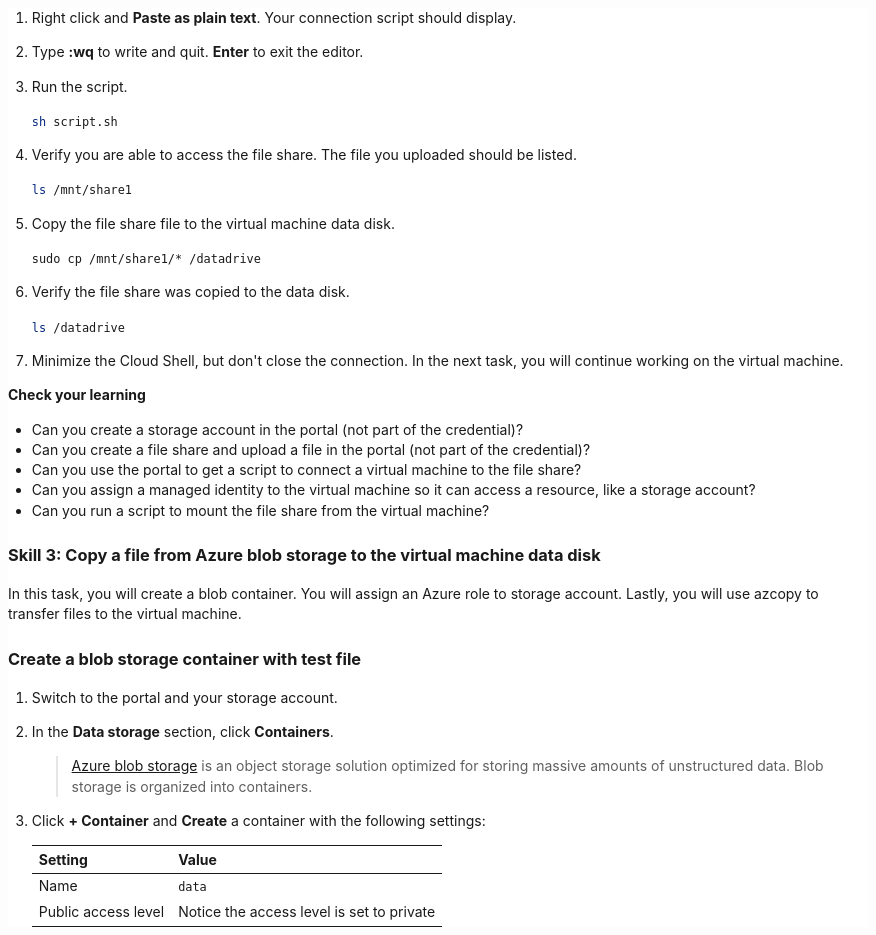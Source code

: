 1. Right click and **Paste as plain text**. Your connection script should display. 

1. Type **:wq** to write and quit. **Enter** to exit the editor.

1. Run the script.

    ```sh
    sh script.sh
    ```

1. Verify you are able to access the file share. The file you uploaded should be listed. 

    ```sh
    ls /mnt/share1
    ```

1. Copy the file share file to the virtual machine data disk.

    ```
    sudo cp /mnt/share1/* /datadrive
    ```

1. Verify the file share was copied to the data disk. 

    ```sh
    ls /datadrive
    ```
1. Minimize the Cloud Shell, but don't close the connection. In the next task, you will continue working on the virtual machine. 

**Check your learning**
 + Can you create a storage account in the portal (not part of the credential)?
 + Can you create a file share and upload a file in the portal (not part of the credential)?
 + Can you use the portal to get a script to connect a virtual machine to the file share?
 + Can you assign a managed identity to the virtual machine so it can access a resource, like a storage account?
 + Can you run a script to mount the file share from the virtual machine?

### Skill 3: Copy a file from Azure blob storage to the virtual machine data disk

In this task, you will create a blob container. You will assign an Azure role to storage account. Lastly, you will use azcopy to transfer files to the virtual machine. 

### Create a blob storage container with test file

1. Switch to the portal and your storage account. 

1. In the **Data storage** section, click **Containers**.

    >[Azure blob storage](https://learn.microsoft.com/azure/storage/blobs/storage-blobs-introduction) is an object storage solution optimized for storing massive amounts of unstructured data. Blob storage is organized into containers. 

1. Click **+ Container** and **Create** a container with the following settings:

    | Setting | Value |
    | --- | --- |
    | Name | `data`  |
    | Public access level | Notice the access level is set to private |
